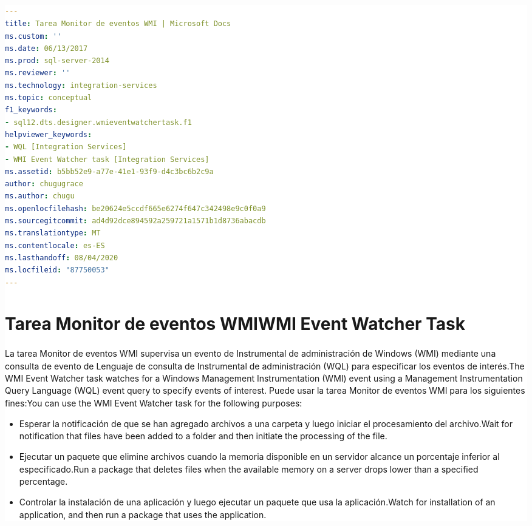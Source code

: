```yaml
---
title: Tarea Monitor de eventos WMI | Microsoft Docs
ms.custom: ''
ms.date: 06/13/2017
ms.prod: sql-server-2014
ms.reviewer: ''
ms.technology: integration-services
ms.topic: conceptual
f1_keywords:
- sql12.dts.designer.wmieventwatchertask.f1
helpviewer_keywords:
- WQL [Integration Services]
- WMI Event Watcher task [Integration Services]
ms.assetid: b5bb52e9-a77e-41e1-93f9-d4c3bc6b2c9a
author: chugugrace
ms.author: chugu
ms.openlocfilehash: be20624e5ccdf665e6274f647c342498e9c0f0a9
ms.sourcegitcommit: ad4d92dce894592a259721a1571b1d8736abacdb
ms.translationtype: MT
ms.contentlocale: es-ES
ms.lasthandoff: 08/04/2020
ms.locfileid: "87750053"
---
```

# <a name="wmi-event-watcher-task"></a><span data-ttu-id="cf1fb-102">Tarea Monitor de eventos WMI</span><span class="sxs-lookup"><span data-stu-id="cf1fb-102">WMI Event Watcher Task</span></span>
  <span data-ttu-id="cf1fb-103">La tarea Monitor de eventos WMI supervisa un evento de Instrumental de administración de Windows (WMI) mediante una consulta de evento de Lenguaje de consulta de Instrumental de administración (WQL) para especificar los eventos de interés.</span><span class="sxs-lookup"><span data-stu-id="cf1fb-103">The WMI Event Watcher task watches for a Windows Management Instrumentation (WMI) event using a Management Instrumentation Query Language (WQL) event query to specify events of interest.</span></span> <span data-ttu-id="cf1fb-104">Puede usar la tarea Monitor de eventos WMI para los siguientes fines:</span><span class="sxs-lookup"><span data-stu-id="cf1fb-104">You can use the WMI Event Watcher task for the following purposes:</span></span>  
  
-   <span data-ttu-id="cf1fb-105">Esperar la notificación de que se han agregado archivos a una carpeta y luego iniciar el procesamiento del archivo.</span><span class="sxs-lookup"><span data-stu-id="cf1fb-105">Wait for notification that files have been added to a folder and then initiate the processing of the file.</span></span>  
  
-   <span data-ttu-id="cf1fb-106">Ejecutar un paquete que elimine archivos cuando la memoria disponible en un servidor alcance un porcentaje inferior al especificado.</span><span class="sxs-lookup"><span data-stu-id="cf1fb-106">Run a package that deletes files when the available memory on a server drops lower than a specified percentage.</span></span>  
  
-   <span data-ttu-id="cf1fb-107">Controlar la instalación de una aplicación y luego ejecutar un paquete que usa la aplicación.</span><span class="sxs-lookup"><span data-stu-id="cf1fb-107">Watch for installation of an application, and then run a package that uses the application.</span></span>  
  